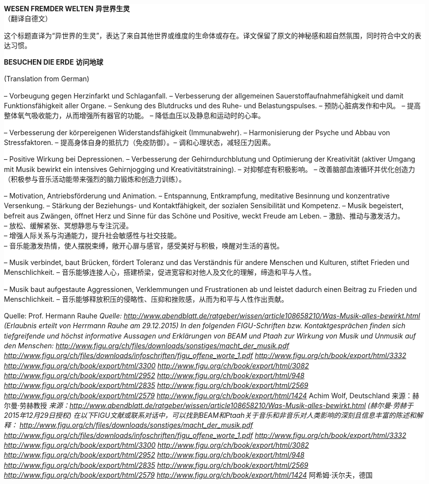 **WESEN FREMDER WELTEN**
**异世界生灵**  
（翻译自德文）  

这个标题直译为“异世界的生灵”，表达了来自其他世界或维度的生命体或存在。译文保留了原文的神秘感和超自然氛围，同时符合中文的表达习惯。

**BESUCHEN DIE ERDE**
**访问地球**

(Translation from German)

– Vorbeugung gegen Herzinfarkt und Schlaganfall. – Verbesserung der allgemeinen Sauerstoffaufnahmefähigkeit und damit Funktionsfähigkeit aller Organe. – Senkung des Blutdrucks und des Ruhe- und Belastungspulses.
– 预防心脏病发作和中风。 – 提高整体氧气吸收能力，从而增强所有器官的功能。 – 降低血压以及静息和运动时的心率。

– Verbesserung der körpereigenen Widerstandsfähigkeit (Immunabwehr). – Harmonisierung der Psyche und Abbau von Stressfaktoren.
– 提高身体自身的抵抗力（免疫防御）。– 调和心理状态，减轻压力因素。

– Positive Wirkung bei Depressionen. – Verbesserung der Gehirndurchblutung und Optimierung der Kreativität (aktiver Umgang mit Musik bewirkt ein intensives Gehirnjogging und Kreativitätstraining).
– 对抑郁症有积极影响。 – 改善脑部血液循环并优化创造力（积极参与音乐活动能带来强烈的脑力锻炼和创造力训练）。

– Motivation, Antriebsförderung und Animation. – Entspannung, Entkrampfung, meditative Besinnung und konzentrative Versenkung. – Stärkung der Beziehungs- und Kontaktfähigkeit, der sozialen Sensibilität und Kompetenz. – Musik begeistert, befreit aus Zwängen, öffnet Herz und Sinne für das Schöne und Positive, weckt Freude am Leben.
– 激励、推动与激发活力。  
– 放松、缓解紧张、冥想静思与专注沉浸。  
– 增强人际关系与沟通能力，提升社会敏感性与社交技能。  
– 音乐能激发热情，使人摆脱束缚，敞开心扉与感官，感受美好与积极，唤醒对生活的喜悦。

– Musik verbindet, baut Brücken, fördert Toleranz und das Verständnis für andere Menschen und Kulturen, stiftet Frieden und Menschlichkeit.
– 音乐能够连接人心，搭建桥梁，促进宽容和对他人及文化的理解，缔造和平与人性。

– Musik baut aufgestaute Aggressionen, Verklemmungen und Frustrationen ab und leistet dadurch einen Beitrag zu Frieden und Menschlichkeit.
– 音乐能够释放积压的侵略性、压抑和挫败感，从而为和平与人性作出贡献。

Quelle: Prof. Hermann Rauhe _Quelle: http://www.abendblatt.de/ratgeber/wissen/article108658210/Was-Musik-alles-bewirkt.html (Erlaubnis_ _erteilt von Herrmann Rauhe am 29.12.2015)_ _In den folgenden FIGU-Schriften bzw. Kontaktgesprächen finden sich tiefgreifende und höchst informative Aussagen_ _und Erklärungen von BEAM und Ptaah zur Wirkung von Musik und Unmusik auf den Menschen:_ _http://www.figu.org/ch/files/downloads/sonstiges/macht_der_musik.pdf_ _http://www.figu.org/ch/files/downloads/infoschriften/figu_offene_worte_1.pdf_ _http://www.figu.org/ch/book/export/html/3332_ _http://www.figu.org/ch/book/export/html/3300_ _http://www.figu.org/ch/book/export/html/3082_ _http://www.figu.org/ch/book/export/html/2952_ _http://www.figu.org/ch/book/export/html/948_ _http://www.figu.org/ch/book/export/html/2835_ _http://www.figu.org/ch/book/export/html/2569_ _http://www.figu.org/ch/book/export/html/2579_ _http://www.figu.org/ch/book/export/html/1424_ Achim Wolf, Deutschland
来源：赫尔曼·劳赫教授 _来源：http://www.abendblatt.de/ratgeber/wissen/article108658210/Was-Musik-alles-bewirkt.html (赫尔曼·劳赫于2015年12月29日授权)_ _在以下FIGU文献或联系对话中，可以找到BEAM和Ptaah关于音乐和非音乐对人类影响的深刻且信息丰富的陈述和解释：_ _http://www.figu.org/ch/files/downloads/sonstiges/macht_der_musik.pdf_ _http://www.figu.org/ch/files/downloads/infoschriften/figu_offene_worte_1.pdf_ _http://www.figu.org/ch/book/export/html/3332_ _http://www.figu.org/ch/book/export/html/3300_ _http://www.figu.org/ch/book/export/html/3082_ _http://www.figu.org/ch/book/export/html/2952_ _http://www.figu.org/ch/book/export/html/948_ _http://www.figu.org/ch/book/export/html/2835_ _http://www.figu.org/ch/book/export/html/2569_ _http://www.figu.org/ch/book/export/html/2579_ _http://www.figu.org/ch/book/export/html/1424_ 阿希姆·沃尔夫，德国
